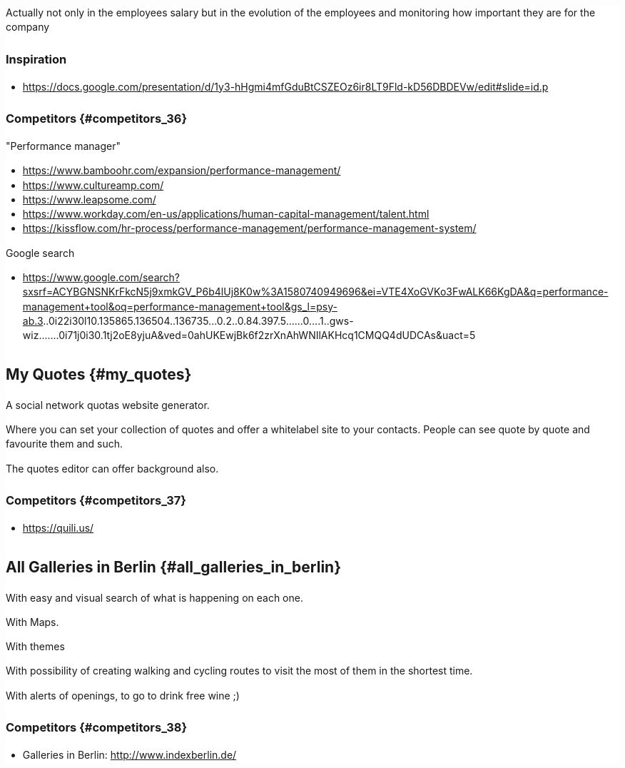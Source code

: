 Actually not only in the employees salary but in the evolution of the
employees and monitoring how important they are for the company

### Inspiration

-   <https://docs.google.com/presentation/d/1y3-hHgmi4mfGduBtCSZEOz6ir8LT9Fld-kD56DBDEVw/edit#slide=id.p>

### Competitors {#competitors_36}

\"Performance manager\"

-   <https://www.bamboohr.com/expansion/performance-management/>
-   <https://www.cultureamp.com/>
-   <https://www.leapsome.com/>
-   <https://www.workday.com/en-us/applications/human-capital-management/talent.html>
-   <https://kissflow.com/hr-process/performance-management/performance-management-system/>

Google search

-   <https://www.google.com/search?sxsrf=ACYBGNSNKrFkcN5j9xmkGV_P6b4lUj8K0w%3A1580740949696&ei=VTE4XoGVKo3FwALK66KgDA&q=performance-management+tool&oq=performance-management+tool&gs_l=psy-ab.3>..0i22i30l10.135865.136504..136735\...0.2..0.84.397.5\...\...0\....1..gws-wiz\...\....0i71j0i30.1tj2oE8yjuA&ved=0ahUKEwjBk6f2zrXnAhWNIlAKHcq1CMQQ4dUDCAs&uact=5

## My Quotes {#my_quotes}

A social network quotas website generator.

Where you can set your collection of quotes and offer a whitelabel site
to your contacts. People can see quote by quote and favourite them and
such.

The quotes editor can offer background also.

### Competitors {#competitors_37}

-   <https://quili.us/>

## All Galleries in Berlin {#all_galleries_in_berlin}

With easy and visual search of what is happening on each one.

With Maps.

With themes

With possibility of creating walking and cycling routes to visit the
most of them in the shortest time.

With alerts of openings, to go to drink free wine ;)

### Competitors {#competitors_38}

-   Galleries in Berlin: <http://www.indexberlin.de/>
